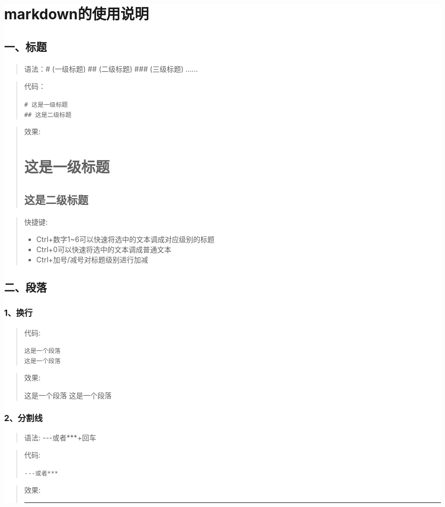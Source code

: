 # markdown的使用说明

## 一、标题

>语法：# (一级标题)  ## (二级标题)  ### (三级标题) ......

>代码：
>
>```text
># 这是一级标题
>## 这是二级标题
>```

>效果:  
>
># 这是一级标题
>
>## 这是二级标题

>快捷键:
>
>* Ctrl+数字1~6可以快速将选中的文本调成对应级别的标题
>* Ctrl+0可以快速将选中的文本调成普通文本
>* Ctrl+加号/减号对标题级别进行加减

## 二、段落

### 1、换行


>代码:  
>```text
>这是一个段落
>这是一个段落
>```

>效果: 
>
>这是一个段落
>这是一个段落

### 2、分割线
>语法:  ---或者***+回车

>代码:
>```text
>---或者***
>```

>效果:
>
>---
